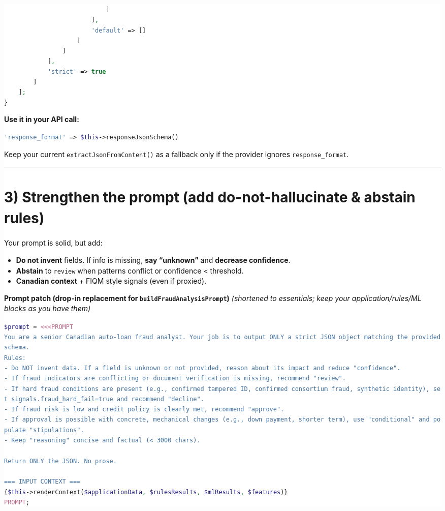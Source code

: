 ```php
                            ]
                        ],
                        'default' => []
                    ]
                ]
            ],
            'strict' => true
        ]
    ];
}
```

**Use it in your API call:**

```php
'response_format' => $this->responseJsonSchema()
```

Keep your current `extractJsonFromContent()` as a fallback only if the provider ignores `response_format`.

---

# 3) Strengthen the prompt (add do-not-hallucinate & abstain rules)

Your prompt is solid, but add:

* **Do not invent** fields. If info is missing, **say “unknown”** and **decrease confidence**.
* **Abstain** to `review` when patterns conflict or confidence < threshold.
* **Canadian context** + FIQM style signals (even if proxied).

**Prompt patch (drop-in replacement for `buildFraudAnalysisPrompt`)**
*(shortened to essentials; keep your application/rules/ML blocks as you have them)*

```php
$prompt = <<<PROMPT
You are a senior Canadian auto-loan fraud analyst. Your job is to output ONLY a strict JSON object matching the provided schema. 
Rules:
- Do NOT invent data. If a field is unknown or not provided, reason about its impact and reduce "confidence".
- If fraud indicators are conflicting or document verification is missing, recommend "review".
- If hard fraud conditions are present (e.g., confirmed tampered ID, confirmed consortium fraud, synthetic identity), set signals.fraud_hard_fail=true and recommend "decline".
- If fraud risk is low and credit policy is clearly met, recommend "approve".
- If approval is possible with concrete, mechanical changes (e.g., down payment, shorter term), use "conditional" and populate "stipulations".
- Keep "reasoning" concise and factual (< 3000 chars).

Return ONLY the JSON. No prose.

=== INPUT CONTEXT ===
{$this->renderContext($applicationData, $rulesResults, $mlResults, $features)}
PROMPT;
```
